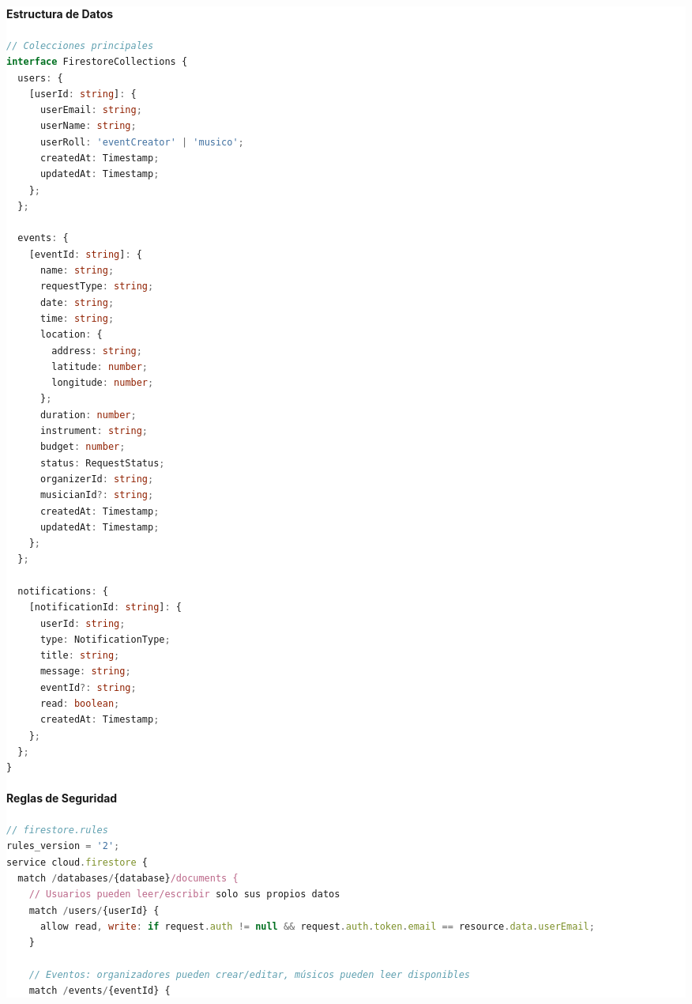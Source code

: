 #### **Estructura de Datos**
```typescript
// Colecciones principales
interface FirestoreCollections {
  users: {
    [userId: string]: {
      userEmail: string;
      userName: string;
      userRoll: 'eventCreator' | 'musico';
      createdAt: Timestamp;
      updatedAt: Timestamp;
    };
  };
  
  events: {
    [eventId: string]: {
      name: string;
      requestType: string;
      date: string;
      time: string;
      location: {
        address: string;
        latitude: number;
        longitude: number;
      };
      duration: number;
      instrument: string;
      budget: number;
      status: RequestStatus;
      organizerId: string;
      musicianId?: string;
      createdAt: Timestamp;
      updatedAt: Timestamp;
    };
  };
  
  notifications: {
    [notificationId: string]: {
      userId: string;
      type: NotificationType;
      title: string;
      message: string;
      eventId?: string;
      read: boolean;
      createdAt: Timestamp;
    };
  };
}
```

#### **Reglas de Seguridad**
```javascript
// firestore.rules
rules_version = '2';
service cloud.firestore {
  match /databases/{database}/documents {
    // Usuarios pueden leer/escribir solo sus propios datos
    match /users/{userId} {
      allow read, write: if request.auth != null && request.auth.token.email == resource.data.userEmail;
    }
    
    // Eventos: organizadores pueden crear/editar, músicos pueden leer disponibles
    match /events/{eventId} {
```